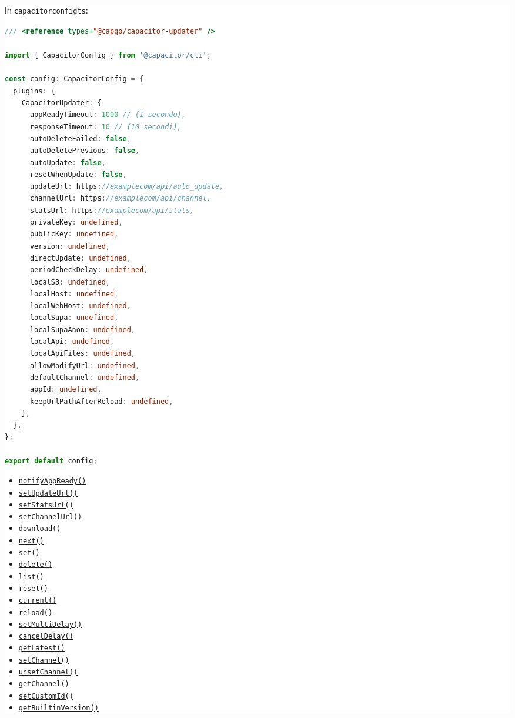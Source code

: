 In `capacitorconfigts`:

```ts
/// <reference types="@capgo/capacitor-updater" />

import { CapacitorConfig } from '@capacitor/cli';

const config: CapacitorConfig = {
  plugins: {
    CapacitorUpdater: {
      appReadyTimeout: 1000 // (1 secondo),
      responseTimeout: 10 // (10 secondi),
      autoDeleteFailed: false,
      autoDeletePrevious: false,
      autoUpdate: false,
      resetWhenUpdate: false,
      updateUrl: https://examplecom/api/auto_update,
      channelUrl: https://examplecom/api/channel,
      statsUrl: https://examplecom/api/stats,
      privateKey: undefined,
      publicKey: undefined,
      version: undefined,
      directUpdate: undefined,
      periodCheckDelay: undefined,
      localS3: undefined,
      localHost: undefined,
      localWebHost: undefined,
      localSupa: undefined,
      localSupaAnon: undefined,
      localApi: undefined,
      localApiFiles: undefined,
      allowModifyUrl: undefined,
      defaultChannel: undefined,
      appId: undefined,
      keepUrlPathAfterReload: undefined,
    },
  },
};

export default config;
```

</docgen-config>

<docgen-index>

* [`notifyAppReady()`](#notifyappready)
* [`setUpdateUrl()`](#setupdateurl) 
* [`setStatsUrl()`](#setstatsurl)
* [`setChannelUrl()`](#setchannelurl)
* [`download()`](#download)
* [`next()`](#next)
* [`set()`](#set)
* [`delete()`](#delete)
* [`list()`](#list)
* [`reset()`](#reset)
* [`current()`](#current)
* [`reload()`](#reload)
* [`setMultiDelay()`](#setmultidelay)
* [`cancelDelay()`](#canceldelay)
* [`getLatest()`](#getlatest)
* [`setChannel()`](#setchannel)
* [`unsetChannel()`](#unsetchannel)
* [`getChannel()`](#getchannel)
* [`setCustomId()`](#setcustomid)
* [`getBuiltinVersion()`](#getbuiltinversion)